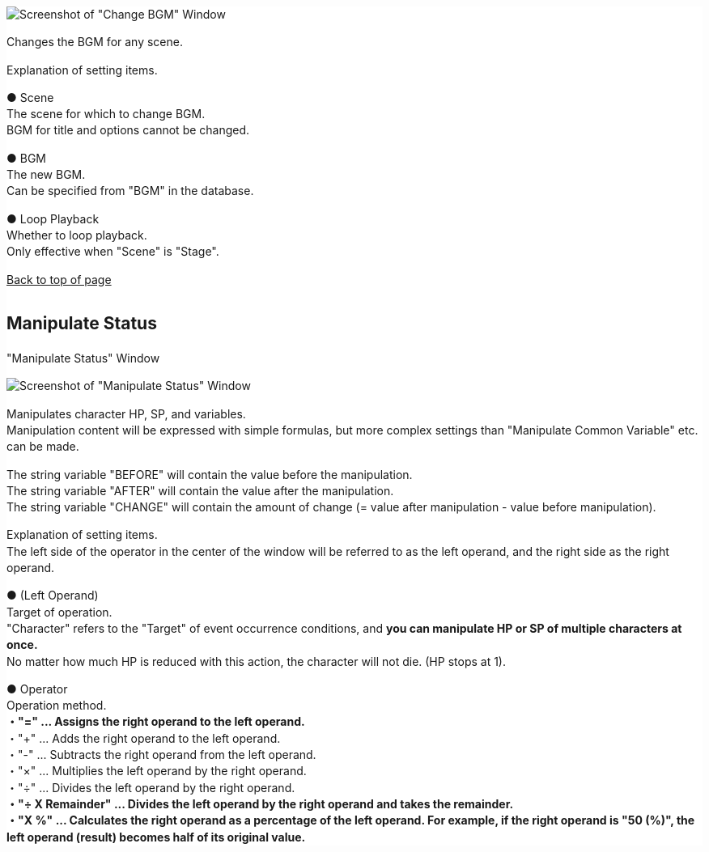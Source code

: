![Screenshot of "Change BGM" Window](/menu_support/srpgeditor2_help/eventact/bgm.jpg)

Changes the BGM for any scene.  

Explanation of setting items.  

● Scene  
The scene for which to change BGM.  
BGM for title and options cannot be changed.  

● BGM  
The new BGM.  
Can be specified from "BGM" in the database.  

● Loop Playback  
Whether to loop playback.  
Only effective when "Scene" is "Stage".  

[Back to top of page](#top)

<a name="OPSTATUS"></a>

## Manipulate Status

"Manipulate Status" Window

![Screenshot of "Manipulate Status" Window](/menu_support/srpgeditor2_help/eventact/status.jpg)

Manipulates character HP, SP, and variables.  
Manipulation content will be expressed with simple formulas, but more complex settings than "Manipulate Common Variable" etc. can be made.  

The string variable "BEFORE" will contain the value before the manipulation.  
The string variable "AFTER" will contain the value after the manipulation.  
The string variable "CHANGE" will contain the amount of change (= value after manipulation - value before manipulation).  

Explanation of setting items.  
The left side of the operator in the center of the window will be referred to as the left operand, and the right side as the right operand.  

● (Left Operand)  
Target of operation.  
"Character" refers to the "Target" of event occurrence conditions, and **you can manipulate HP or SP of multiple characters at once.**  
No matter how much HP is reduced with this action, the character will not die. (HP stops at 1).  

● Operator  
Operation method.  
**・"=" ... Assigns the right operand to the left operand.**  
・"+" ... Adds the right operand to the left operand.  
・"-" ... Subtracts the right operand from the left operand.  
・"×" ... Multiplies the left operand by the right operand.  
・"÷" ... Divides the left operand by the right operand.  
**・"÷ X Remainder" ... Divides the left operand by the right operand and takes the remainder.**  
**・"X %" ... Calculates the right operand as a percentage of the left operand. For example, if the right operand is "50 (%)", the left operand (result) becomes half of its original value.**  
